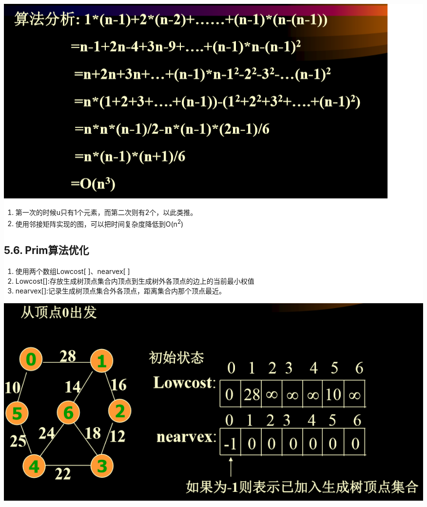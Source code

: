 ![](img/cpt10/35.png)

1. 第一次的时候u只有1个元素，而第二次则有2个，以此类推。
2. 使用邻接矩阵实现的图，可以把时间复杂度降低到O(n<sup>2</sup>)

## 5.6. Prim算法优化
1. 使用两个数组Lowcost[ ]、nearvex[ ]
2. Lowcost[]:存放生成树顶点集合内顶点到生成树外各顶点的边上的当前最小权值
3. nearvex[]:记录生成树顶点集合外各顶点，距离集合内那个顶点最近。

![](img/cpt10/36.png)
